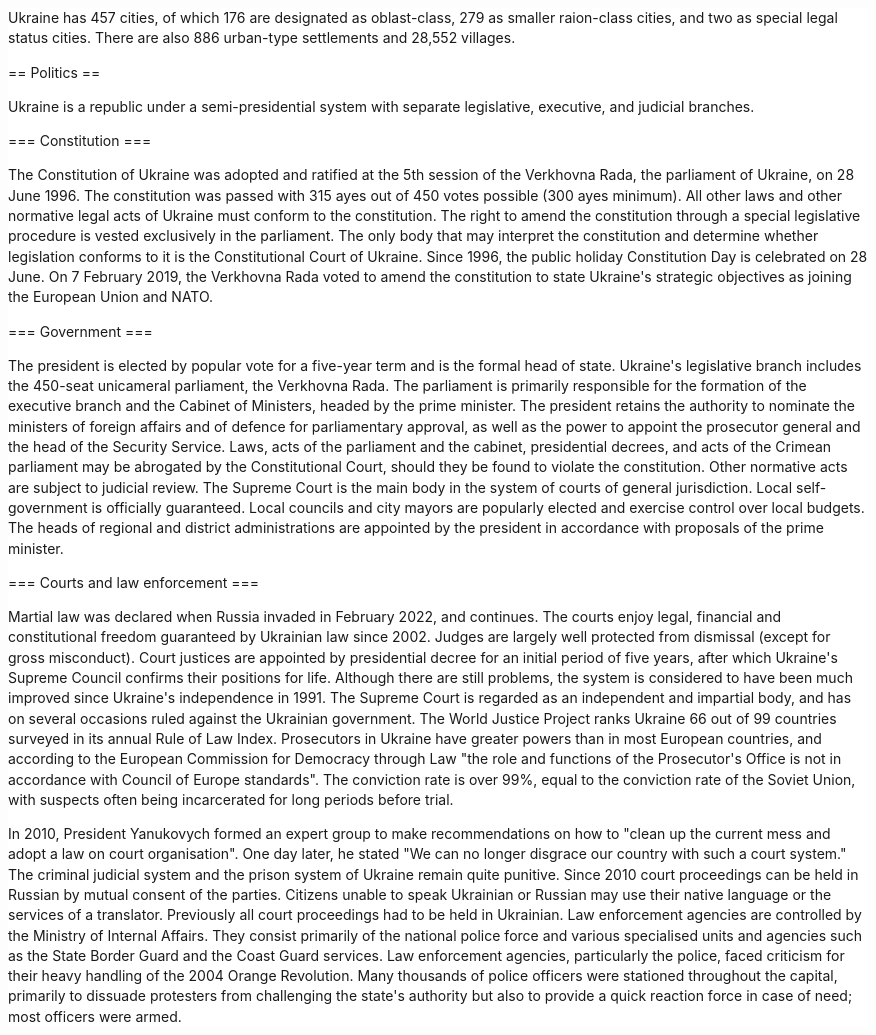 Ukraine has 457 cities, of which 176 are designated as oblast-class, 279 as smaller raion-class cities, and two as special legal status cities. There are also 886 urban-type settlements and 28,552 villages.


== Politics ==

Ukraine is a republic under a semi-presidential system with separate legislative, executive, and judicial branches.


=== Constitution ===

The Constitution of Ukraine was adopted and ratified at the 5th session of the Verkhovna Rada, the parliament of Ukraine, on 28 June 1996. The constitution was passed with 315 ayes out of 450 votes possible (300 ayes minimum). All other laws and other normative legal acts of Ukraine must conform to the constitution. The right to amend the constitution through a special legislative procedure is vested exclusively in the parliament. The only body that may interpret the constitution and determine whether legislation conforms to it is the Constitutional Court of Ukraine. Since 1996, the public holiday Constitution Day is celebrated on 28 June. On 7 February 2019, the Verkhovna Rada voted to amend the constitution to state Ukraine's strategic objectives as joining the European Union and NATO.


=== Government ===

The president is elected by popular vote for a five-year term and is the formal head of state.
Ukraine's legislative branch includes the 450-seat unicameral parliament, the Verkhovna Rada. The parliament is primarily responsible for the formation of the executive branch and the Cabinet of Ministers, headed by the prime minister. The president retains the authority to nominate the ministers of foreign affairs and of defence for parliamentary approval, as well as the power to appoint the prosecutor general and the head of the Security Service.
Laws, acts of the parliament and the cabinet, presidential decrees, and acts of the Crimean parliament may be abrogated by the Constitutional Court, should they be found to violate the constitution. Other normative acts are subject to judicial review. The Supreme Court is the main body in the system of courts of general jurisdiction.
Local self-government is officially guaranteed. Local councils and city mayors are popularly elected and exercise control over local budgets. The heads of regional and district administrations are appointed by the president in accordance with proposals of the prime minister.


=== Courts and law enforcement ===

Martial law was declared when Russia invaded in February 2022, and continues. The courts enjoy legal, financial and constitutional freedom guaranteed by Ukrainian law since 2002. Judges are largely well protected from dismissal (except for gross misconduct). Court justices are appointed by presidential decree for an initial period of five years, after which Ukraine's Supreme Council confirms their positions for life. Although there are still problems, the system is considered to have been much improved since Ukraine's independence in 1991. The Supreme Court is regarded as an independent and impartial body, and has on several occasions ruled against the Ukrainian government. The World Justice Project ranks Ukraine 66 out of 99 countries surveyed in its annual Rule of Law Index.
Prosecutors in Ukraine have greater powers than in most European countries, and according to the European Commission for Democracy through Law "the role and functions of the Prosecutor's Office is not in accordance with Council of Europe standards". The conviction rate is over 99%, equal to the conviction rate of the Soviet Union, with suspects often being incarcerated for long periods before trial.

In 2010, President Yanukovych formed an expert group to make recommendations on how to "clean up the current mess and adopt a law on court organisation". One day later, he stated "We can no longer disgrace our country with such a court system." The criminal judicial system and the prison system of Ukraine remain quite punitive.
Since 2010 court proceedings can be held in Russian by mutual consent of the parties. Citizens unable to speak Ukrainian or Russian may use their native language or the services of a translator. Previously all court proceedings had to be held in Ukrainian.
Law enforcement agencies are controlled by the Ministry of Internal Affairs. They consist primarily of the national police force and various specialised units and agencies such as the State Border Guard and the Coast Guard services. Law enforcement agencies, particularly the police, faced criticism for their heavy handling of the 2004 Orange Revolution. Many thousands of police officers were stationed throughout the capital, primarily to dissuade protesters from challenging the state's authority but also to provide a quick reaction force in case of need; most officers were armed.
